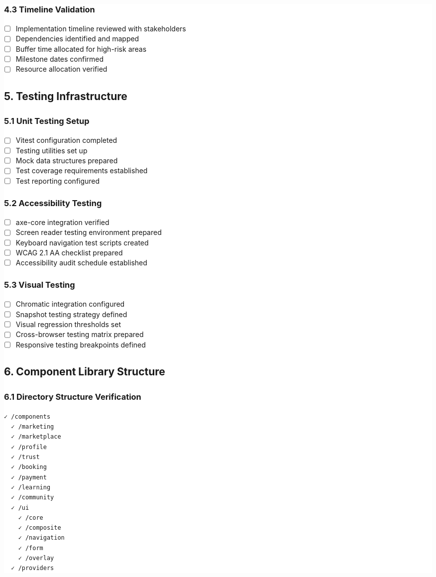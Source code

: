 ### 4.3 Timeline Validation
- [ ] Implementation timeline reviewed with stakeholders
- [ ] Dependencies identified and mapped
- [ ] Buffer time allocated for high-risk areas
- [ ] Milestone dates confirmed
- [ ] Resource allocation verified

## 5. Testing Infrastructure

### 5.1 Unit Testing Setup
- [ ] Vitest configuration completed
- [ ] Testing utilities set up
- [ ] Mock data structures prepared
- [ ] Test coverage requirements established
- [ ] Test reporting configured

### 5.2 Accessibility Testing
- [ ] axe-core integration verified
- [ ] Screen reader testing environment prepared
- [ ] Keyboard navigation test scripts created
- [ ] WCAG 2.1 AA checklist prepared
- [ ] Accessibility audit schedule established

### 5.3 Visual Testing
- [ ] Chromatic integration configured
- [ ] Snapshot testing strategy defined
- [ ] Visual regression thresholds set
- [ ] Cross-browser testing matrix prepared
- [ ] Responsive testing breakpoints defined

## 6. Component Library Structure

### 6.1 Directory Structure Verification
```
✓ /components
  ✓ /marketing
  ✓ /marketplace
  ✓ /profile
  ✓ /trust
  ✓ /booking
  ✓ /payment
  ✓ /learning
  ✓ /community
  ✓ /ui
    ✓ /core
    ✓ /composite
    ✓ /navigation
    ✓ /form
    ✓ /overlay
  ✓ /providers
```

